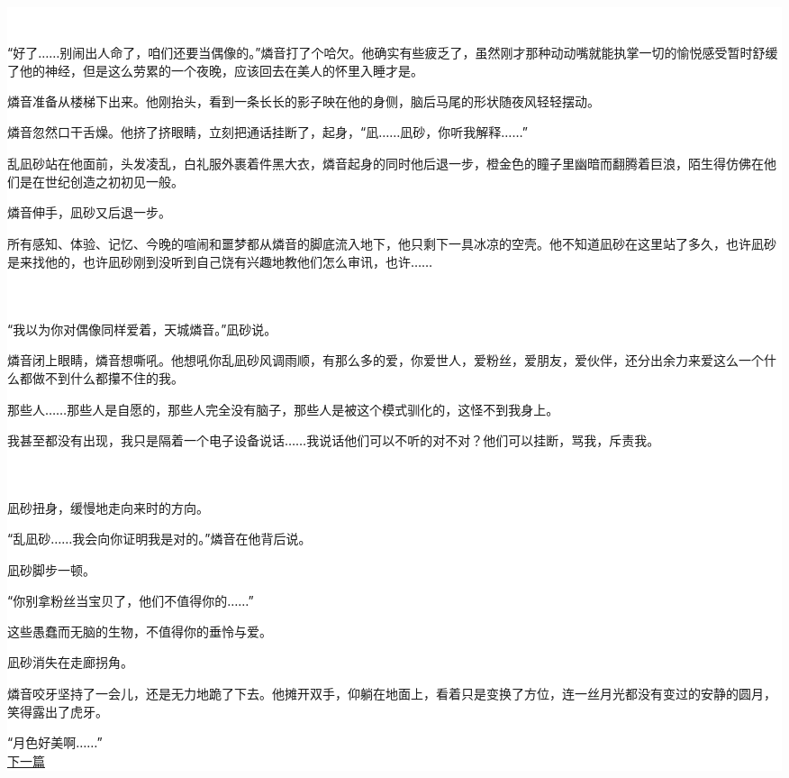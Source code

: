 <br>
<br>
“好了……别闹出人命了，咱们还要当偶像的。”燐音打了个哈欠。他确实有些疲乏了，虽然刚才那种动动嘴就能执掌一切的愉悦感受暂时舒缓了他的神经，但是这么劳累的一个夜晚，应该回去在美人的怀里入睡才是。

燐音准备从楼梯下出来。他刚抬头，看到一条长长的影子映在他的身侧，脑后马尾的形状随夜风轻轻摆动。

燐音忽然口干舌燥。他挤了挤眼睛，立刻把通话挂断了，起身，“凪……凪砂，你听我解释……”

乱凪砂站在他面前，头发凌乱，白礼服外裹着件黑大衣，燐音起身的同时他后退一步，橙金色的瞳子里幽暗而翻腾着巨浪，陌生得仿佛在他们是在世纪创造之初初见一般。

燐音伸手，凪砂又后退一步。

所有感知、体验、记忆、今晚的喧闹和噩梦都从燐音的脚底流入地下，他只剩下一具冰凉的空壳。他不知道凪砂在这里站了多久，也许凪砂是来找他的，也许凪砂刚到没听到自己饶有兴趣地教他们怎么审讯，也许……

<br>
<br>
“我以为你对偶像同样爱着，天城燐音。”凪砂说。

燐音闭上眼睛，燐音想嘶吼。他想吼你乱凪砂风调雨顺，有那么多的爱，你爱世人，爱粉丝，爱朋友，爱伙伴，还分出余力来爱这么一个什么都做不到什么都攥不住的我。

那些人……那些人是自愿的，那些人完全没有脑子，那些人是被这个模式驯化的，这怪不到我身上。

我甚至都没有出现，我只是隔着一个电子设备说话……我说话他们可以不听的对不对？他们可以挂断，骂我，斥责我。

<br>
<br>
凪砂扭身，缓慢地走向来时的方向。

“乱凪砂……我会向你证明我是对的。”燐音在他背后说。

凪砂脚步一顿。

“你别拿粉丝当宝贝了，他们不值得你的……”

这些愚蠢而无脑的生物，不值得你的垂怜与爱。

凪砂消失在走廊拐角。

燐音咬牙坚持了一会儿，还是无力地跪了下去。他摊开双手，仰躺在地面上，看着只是变换了方位，连一丝月光都没有变过的安静的圆月，笑得露出了虎牙。

“月色好美啊……”
<br>
[下一篇](https://yotomi.github.io/rinsa/post/25.html)